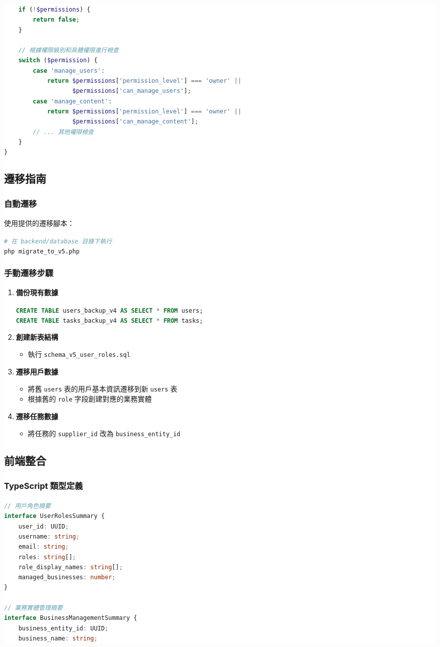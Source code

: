 ```php
    if (!$permissions) {
        return false;
    }
    
    // 根據權限級別和具體權限進行檢查
    switch ($permission) {
        case 'manage_users':
            return $permissions['permission_level'] === 'owner' || 
                   $permissions['can_manage_users'];
        case 'manage_content':
            return $permissions['permission_level'] === 'owner' || 
                   $permissions['can_manage_content'];
        // ... 其他權限檢查
    }
}
```

## 遷移指南

### 自動遷移

使用提供的遷移腳本：

```bash
# 在 backend/database 目錄下執行
php migrate_to_v5.php
```

### 手動遷移步驟

1. **備份現有數據**
   ```sql
   CREATE TABLE users_backup_v4 AS SELECT * FROM users;
   CREATE TABLE tasks_backup_v4 AS SELECT * FROM tasks;
   ```

2. **創建新表結構**
   - 執行 `schema_v5_user_roles.sql`

3. **遷移用戶數據**
   - 將舊 `users` 表的用戶基本資訊遷移到新 `users` 表
   - 根據舊的 `role` 字段創建對應的業務實體

4. **遷移任務數據**
   - 將任務的 `supplier_id` 改為 `business_entity_id`

## 前端整合

### TypeScript 類型定義

```typescript
// 用戶角色摘要
interface UserRolesSummary {
    user_id: UUID;
    username: string;
    email: string;
    roles: string[];
    role_display_names: string[];
    managed_businesses: number;
}

// 業務實體管理摘要
interface BusinessManagementSummary {
    business_entity_id: UUID;
    business_name: string;
```